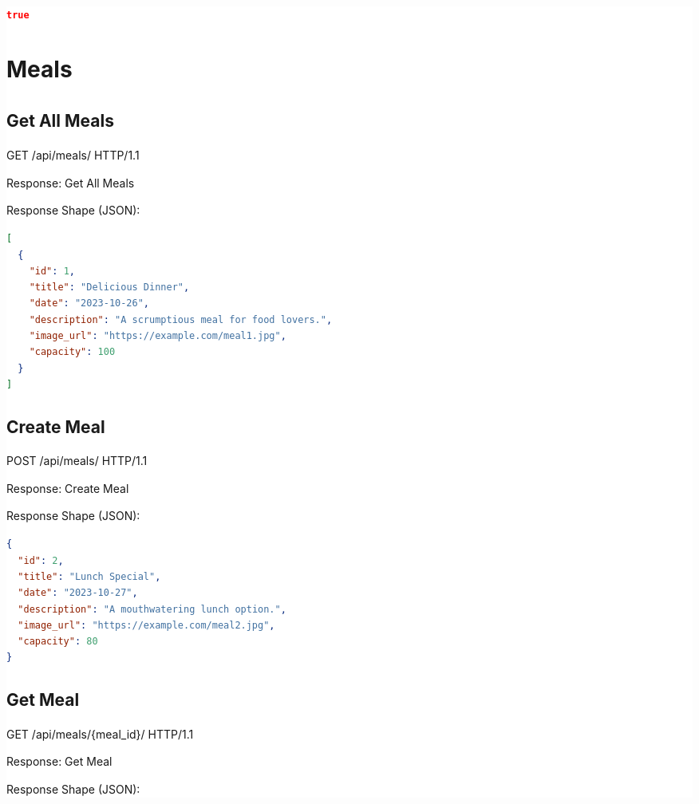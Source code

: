 ```json
true
```



# Meals

## Get All Meals

GET /api/meals/ HTTP/1.1

Response: Get All Meals

Response Shape (JSON):

```json
[
  {
    "id": 1,
    "title": "Delicious Dinner",
    "date": "2023-10-26",
    "description": "A scrumptious meal for food lovers.",
    "image_url": "https://example.com/meal1.jpg",
    "capacity": 100
  }
]
```

## Create Meal

POST /api/meals/ HTTP/1.1

Response: Create Meal

Response Shape (JSON):

```json
{
  "id": 2,
  "title": "Lunch Special",
  "date": "2023-10-27",
  "description": "A mouthwatering lunch option.",
  "image_url": "https://example.com/meal2.jpg",
  "capacity": 80
}
```

## Get Meal

GET /api/meals/{meal_id}/ HTTP/1.1

Response: Get Meal

Response Shape (JSON):
